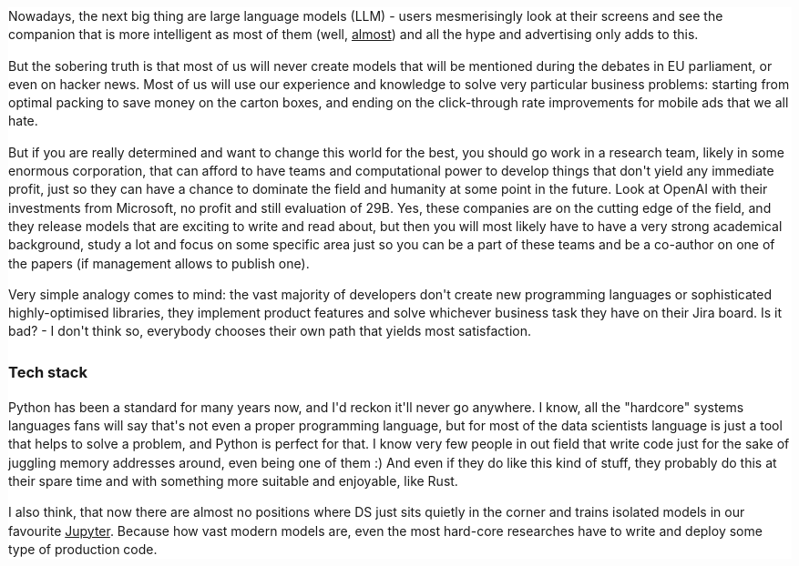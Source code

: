 Nowadays, the next big thing are large language models (LLM) - users mesmerisingly look at their screens and
see the companion that is more intelligent as most of them (well, [almost](https://www.youtube.com/watch?v=e_HSA1lUd04))
and all the hype and advertising only adds to this. 

But the sobering truth is that most of us will never create models that will be mentioned during the debates
in EU parliament, or even on hacker news. Most of us will use our experience and knowledge to solve very particular
business problems: starting from optimal packing to save money on the carton boxes, and ending on the click-through
rate improvements for mobile ads that we all hate.

But if you are really determined and want to change this world for the best, you should go work in a research team,
likely in some enormous corporation, that can afford to have teams and computational power to develop things 
that don't yield any immediate profit, just so they can have a chance to dominate the field and humanity
at some point in the future. Look at OpenAI with their investments from Microsoft, no profit and 
still evaluation of 29B. Yes, these companies are on the cutting edge of the field, and they release models that
are exciting to write and read about, but then you will most likely have to have a very strong academical 
background, study a lot and focus on some specific area just so you can be a part of these teams and be a 
co-author on one of the papers (if management allows to publish one).

Very simple analogy comes to mind: the vast majority of developers don't create new programming languages or
sophisticated highly-optimised libraries, they implement product features and solve whichever business task
they have on their Jira board. Is it bad? - I don't think so, everybody chooses their own path that yields 
most satisfaction.

### Tech stack
Python has been a standard for many years now, and I'd reckon it'll never go anywhere. I know, all the "hardcore"
systems languages fans will say that's not even a proper programming language, but for most of the data scientists
language is just a tool that helps to solve a problem, and Python is perfect for that. I know very few people in 
out field that write code just for the sake of juggling memory addresses around, even being one of them :)
And even if they do like this kind of stuff, they probably do this at their spare time and with something more
suitable and enjoyable, like Rust.

I also think, that now there are almost no positions where DS just sits quietly in the corner and trains
isolated models in our favourite [Jupyter](https://jupyter.org/). Because how vast modern models are,
even the most hard-core researches have to write and deploy some type of production code.
